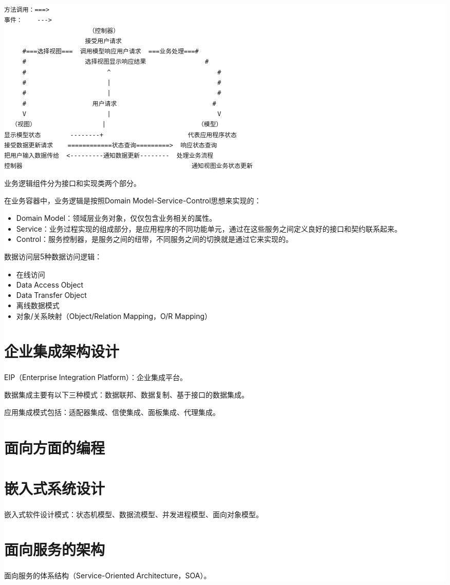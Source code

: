 ```
方法调用：===>
事件：    --->
                       （控制器）
                      接受用户请求
     #===选择视图===  调用模型响应用户请求  ===业务处理===#
     #                选择视图显示响应结果                #
     #                      ^                             #
     #                      |                             #
     #                      |                             #
     #                  用户请求                          #
     V                      |                             V
  （视图）                  |                         （模型）
显示模型状态        --------+                       代表应用程序状态
接受数据更新请求    ============状态查询=========>  响应状态查询
把用户输入数据传给  <---------通知数据更新--------  处理业务流程
控制器                                              通知视图业务状态更新
```

业务逻辑组件分为接口和实现类两个部分。

在业务容器中，业务逻辑是按照Domain Model-Service-Control思想来实现的：
* Domain Model：领域层业务对象，仅仅包含业务相关的属性。
* Service：业务过程实现的组成部分，是应用程序的不同功能单元，通过在这些服务之间定义良好的接口和契约联系起来。
* Control：服务控制器，是服务之间的纽带，不同服务之间的切换就是通过它来实现的。

数据访问层5种数据访问逻辑：
* 在线访问
* Data Access Object
* Data Transfer Object
* 离线数据模式
* 对象/关系映射（Object/Relation Mapping，O/R Mapping）

# 企业集成架构设计

EIP（Enterprise Integration Platform）：企业集成平台。

数据集成主要有以下三种模式：数据联邦、数据复制、基于接口的数据集成。

应用集成模式包括：适配器集成、信使集成、面板集成、代理集成。

# 面向方面的编程

# 嵌入式系统设计

嵌入式软件设计模式：状态机模型、数据流模型、并发进程模型、面向对象模型。

# 面向服务的架构

面向服务的体系结构（Service-Oriented Architecture，SOA）。

